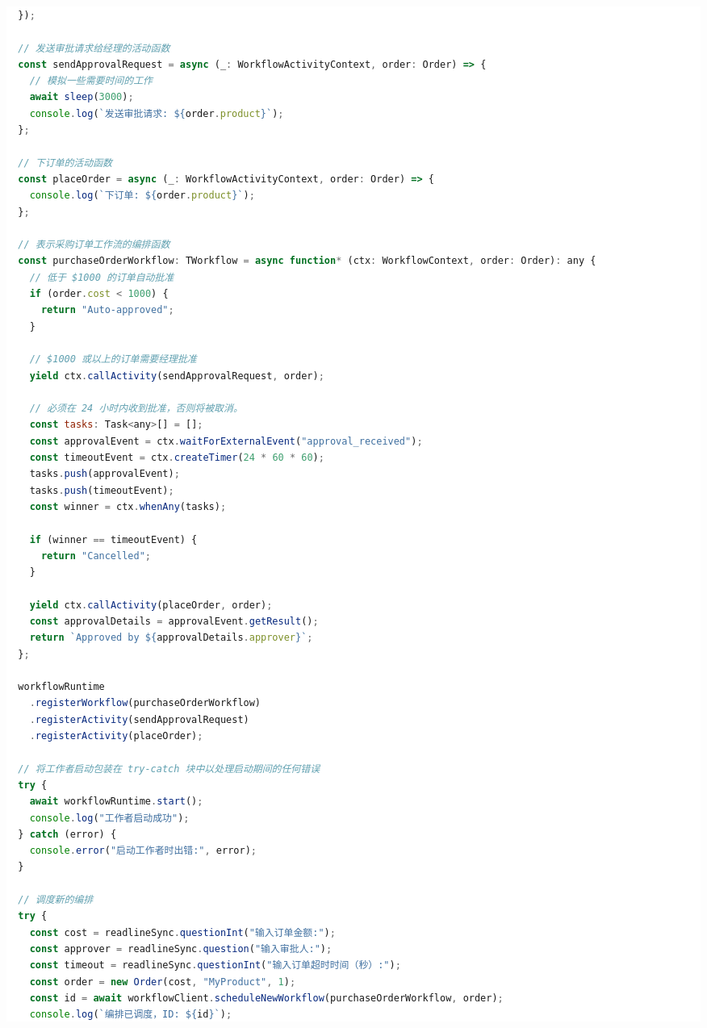 ```javascript
  });

  // 发送审批请求给经理的活动函数
  const sendApprovalRequest = async (_: WorkflowActivityContext, order: Order) => {
    // 模拟一些需要时间的工作
    await sleep(3000);
    console.log(`发送审批请求: ${order.product}`);
  };

  // 下订单的活动函数
  const placeOrder = async (_: WorkflowActivityContext, order: Order) => {
    console.log(`下订单: ${order.product}`);
  };

  // 表示采购订单工作流的编排函数
  const purchaseOrderWorkflow: TWorkflow = async function* (ctx: WorkflowContext, order: Order): any {
    // 低于 $1000 的订单自动批准
    if (order.cost < 1000) {
      return "Auto-approved";
    }

    // $1000 或以上的订单需要经理批准
    yield ctx.callActivity(sendApprovalRequest, order);

    // 必须在 24 小时内收到批准，否则将被取消。
    const tasks: Task<any>[] = [];
    const approvalEvent = ctx.waitForExternalEvent("approval_received");
    const timeoutEvent = ctx.createTimer(24 * 60 * 60);
    tasks.push(approvalEvent);
    tasks.push(timeoutEvent);
    const winner = ctx.whenAny(tasks);

    if (winner == timeoutEvent) {
      return "Cancelled";
    }

    yield ctx.callActivity(placeOrder, order);
    const approvalDetails = approvalEvent.getResult();
    return `Approved by ${approvalDetails.approver}`;
  };

  workflowRuntime
    .registerWorkflow(purchaseOrderWorkflow)
    .registerActivity(sendApprovalRequest)
    .registerActivity(placeOrder);

  // 将工作者启动包装在 try-catch 块中以处理启动期间的任何错误
  try {
    await workflowRuntime.start();
    console.log("工作者启动成功");
  } catch (error) {
    console.error("启动工作者时出错:", error);
  }

  // 调度新的编排
  try {
    const cost = readlineSync.questionInt("输入订单金额:");
    const approver = readlineSync.question("输入审批人:");
    const timeout = readlineSync.questionInt("输入订单超时时间（秒）:");
    const order = new Order(cost, "MyProduct", 1);
    const id = await workflowClient.scheduleNewWorkflow(purchaseOrderWorkflow, order);
    console.log(`编排已调度，ID: ${id}`);
```